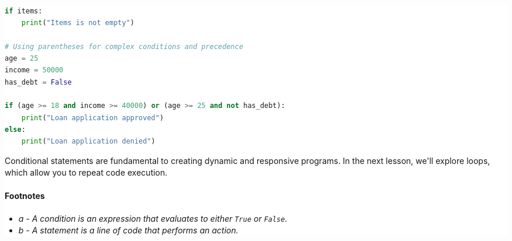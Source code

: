```python
if items:
    print("Items is not empty")

# Using parentheses for complex conditions and precedence
age = 25
income = 50000
has_debt = False

if (age >= 18 and income >= 40000) or (age >= 25 and not has_debt):
    print("Loan application approved")
else:
    print("Loan application denied")
```
<codapi-snippet sandbox="python" editor="python" init-delay="500" >
</codapi-snippet>

Conditional statements are fundamental to creating dynamic and responsive programs. In the next lesson, we'll explore loops, which allow you to repeat code execution. 

#### Footnotes

- <dfn>a - A condition is an expression that evaluates to either `True` or `False`. </dfn>
- <dfn>b - A statement is a line of code that performs an action. </dfn>